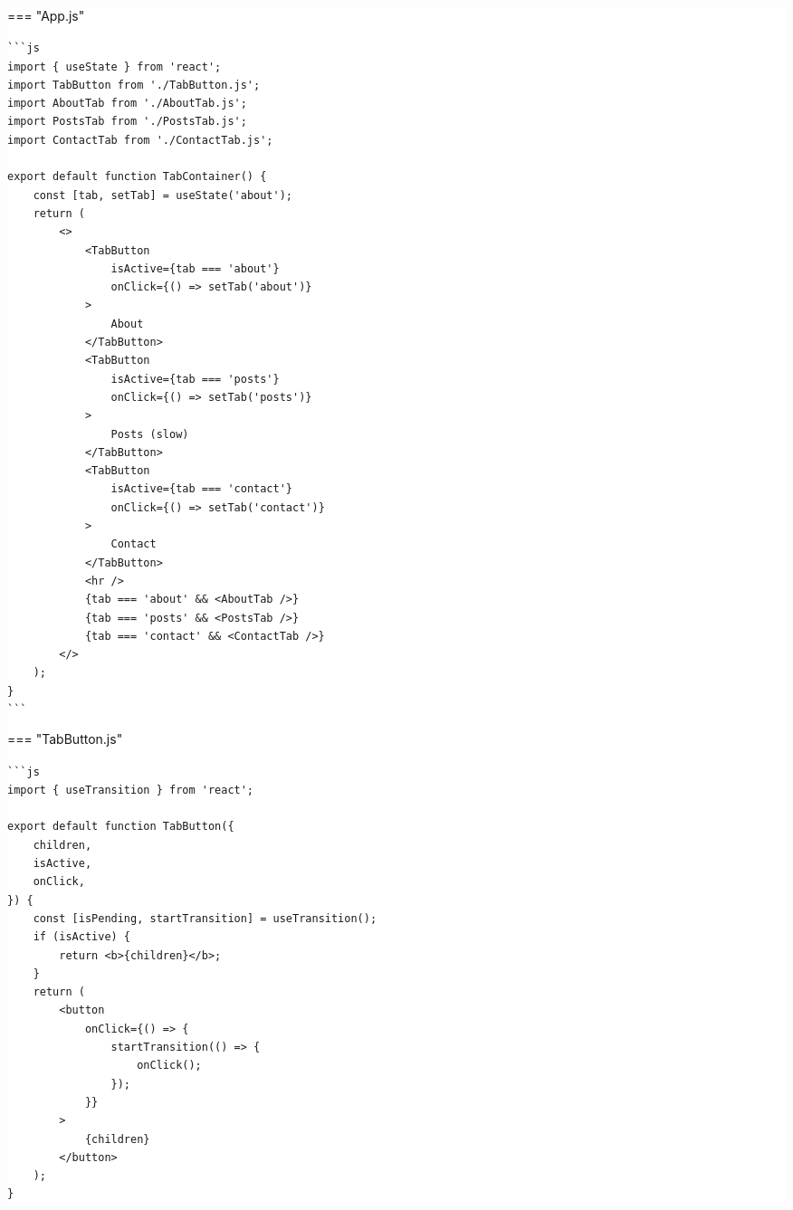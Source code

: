 === "App.js"

    ```js
    import { useState } from 'react';
    import TabButton from './TabButton.js';
    import AboutTab from './AboutTab.js';
    import PostsTab from './PostsTab.js';
    import ContactTab from './ContactTab.js';

    export default function TabContainer() {
    	const [tab, setTab] = useState('about');
    	return (
    		<>
    			<TabButton
    				isActive={tab === 'about'}
    				onClick={() => setTab('about')}
    			>
    				About
    			</TabButton>
    			<TabButton
    				isActive={tab === 'posts'}
    				onClick={() => setTab('posts')}
    			>
    				Posts (slow)
    			</TabButton>
    			<TabButton
    				isActive={tab === 'contact'}
    				onClick={() => setTab('contact')}
    			>
    				Contact
    			</TabButton>
    			<hr />
    			{tab === 'about' && <AboutTab />}
    			{tab === 'posts' && <PostsTab />}
    			{tab === 'contact' && <ContactTab />}
    		</>
    	);
    }
    ```

=== "TabButton.js"

    ```js
    import { useTransition } from 'react';

    export default function TabButton({
    	children,
    	isActive,
    	onClick,
    }) {
    	const [isPending, startTransition] = useTransition();
    	if (isActive) {
    		return <b>{children}</b>;
    	}
    	return (
    		<button
    			onClick={() => {
    				startTransition(() => {
    					onClick();
    				});
    			}}
    		>
    			{children}
    		</button>
    	);
    }
